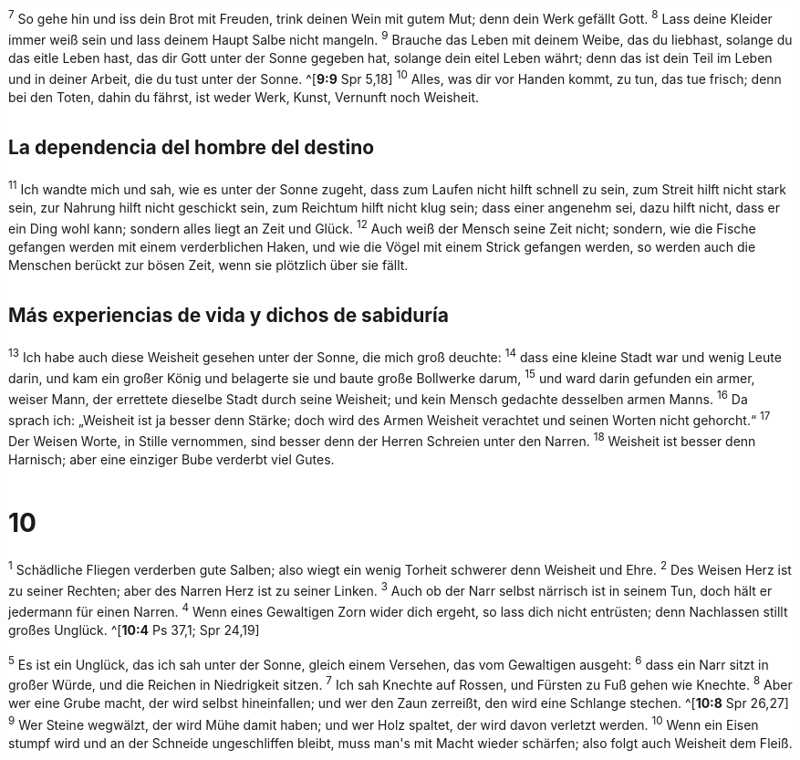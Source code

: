 

<sup class='bibleverse'>7</sup> So gehe hin und iss dein Brot mit Freuden, trink deinen Wein mit gutem Mut; denn dein Werk gefällt Gott. <sup class='bibleverse'>8</sup> Lass deine Kleider immer weiß sein und lass deinem Haupt Salbe nicht mangeln. <sup class='bibleverse'>9</sup> Brauche das Leben mit deinem Weibe, das du liebhast, solange du das eitle Leben hast, das dir Gott unter der Sonne gegeben hat, solange dein eitel Leben währt; denn das ist dein Teil im Leben und in deiner Arbeit, die du tust unter der Sonne. ^[**9:9** Spr 5,18] <sup class='bibleverse'>10</sup> Alles, was dir vor Handen kommt, zu tun, das tue frisch; denn bei den Toten, dahin du fährst, ist weder Werk, Kunst, Vernunft noch Weisheit. 


## La dependencia del hombre del destino
<sup class='bibleverse'>11</sup> Ich wandte mich und sah, wie es unter der Sonne zugeht, dass zum Laufen nicht hilft schnell zu sein, zum Streit hilft nicht stark sein, zur Nahrung hilft nicht geschickt sein, zum Reichtum hilft nicht klug sein; dass einer angenehm sei, dazu hilft nicht, dass er ein Ding wohl kann; sondern alles liegt an Zeit und Glück. <sup class='bibleverse'>12</sup> Auch weiß der Mensch seine Zeit nicht; sondern, wie die Fische gefangen werden mit einem verderblichen Haken, und wie die Vögel mit einem Strick gefangen werden, so werden auch die Menschen berückt zur bösen Zeit, wenn sie plötzlich über sie fällt. 

## Más experiencias de vida y dichos de sabiduría
<sup class='bibleverse'>13</sup> Ich habe auch diese Weisheit gesehen unter der Sonne, die mich groß deuchte: <sup class='bibleverse'>14</sup> dass eine kleine Stadt war und wenig Leute darin, und kam ein großer König und belagerte sie und baute große Bollwerke darum, <sup class='bibleverse'>15</sup> und ward darin gefunden ein armer, weiser Mann, der errettete dieselbe Stadt durch seine Weisheit; und kein Mensch gedachte desselben armen Manns. <sup class='bibleverse'>16</sup> Da sprach ich: „Weisheit ist ja besser denn Stärke; doch wird des Armen Weisheit verachtet und seinen Worten nicht gehorcht.“ <sup class='bibleverse'>17</sup> Der Weisen Worte, in Stille vernommen, sind besser denn der Herren Schreien unter den Narren. <sup class='bibleverse'>18</sup> Weisheit ist besser denn Harnisch; aber eine einziger Bube verderbt viel Gutes.

# 10
<sup class='bibleverse'>1</sup> Schädliche Fliegen verderben gute Salben; also wiegt ein wenig Torheit schwerer denn Weisheit und Ehre. <sup class='bibleverse'>2</sup> Des Weisen Herz ist zu seiner Rechten; aber des Narren Herz ist zu seiner Linken. <sup class='bibleverse'>3</sup> Auch ob der Narr selbst närrisch ist in seinem Tun, doch hält er jedermann für einen Narren. <sup class='bibleverse'>4</sup> Wenn eines Gewaltigen Zorn wider dich ergeht, so lass dich nicht entrüsten; denn Nachlassen stillt großes Unglück. ^[**10:4** Ps 37,1; Spr 24,19] 


<sup class='bibleverse'>5</sup> Es ist ein Unglück, das ich sah unter der Sonne, gleich einem Versehen, das vom Gewaltigen ausgeht: <sup class='bibleverse'>6</sup> dass ein Narr sitzt in großer Würde, und die Reichen in Niedrigkeit sitzen. <sup class='bibleverse'>7</sup> Ich sah Knechte auf Rossen, und Fürsten zu Fuß gehen wie Knechte. <sup class='bibleverse'>8</sup> Aber wer eine Grube macht, der wird selbst hineinfallen; und wer den Zaun zerreißt, den wird eine Schlange stechen. ^[**10:8** Spr 26,27] <sup class='bibleverse'>9</sup> Wer Steine wegwälzt, der wird Mühe damit haben; und wer Holz spaltet, der wird davon verletzt werden. <sup class='bibleverse'>10</sup> Wenn ein Eisen stumpf wird und an der Schneide ungeschliffen bleibt, muss man's mit Macht wieder schärfen; also folgt auch Weisheit dem Fleiß. 
